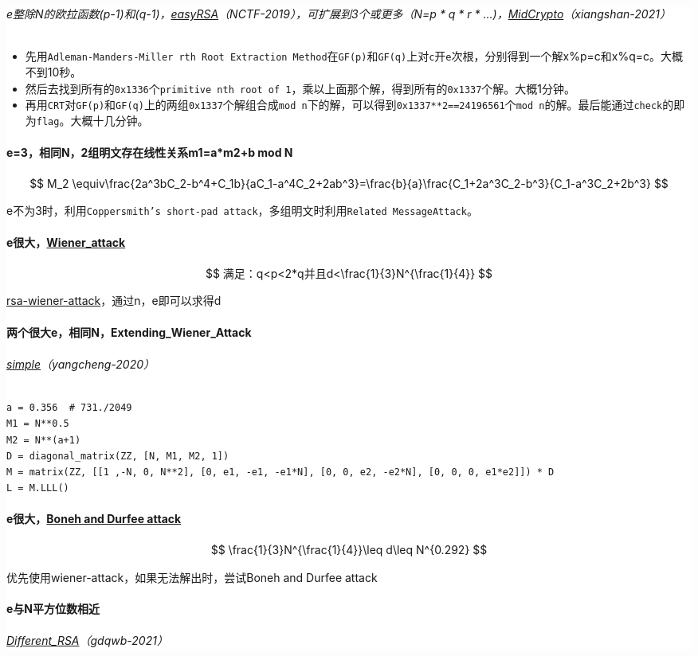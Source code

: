 ###### e整除N的欧拉函数(p-1)和(q-1)，[easyRSA](http://www.soreatu.com/ctf/writeups/Writeup%20for%20Crypto%20problems%20in%20NCTF%202019.html)（NCTF-2019），可扩展到3个或更多（N=p * q * r * ...)，[MidCrypto](http://www.zbc53.top/archives/143/)（xiangshan-2021）

- 先用`Adleman-Manders-Miller rth Root Extraction Method`在`GF(p)`和`GF(q)`上对`c`开`e`次根，分别得到一个解x%p=c和x%q=c。大概不到10秒。
- 然后去找到所有的`0x1336`个`primitive nth root of 1`，乘以上面那个解，得到所有的`0x1337`个解。大概1分钟。
- 再用`CRT`对`GF(p)`和`GF(q)`上的两组`0x1337`个解组合成`mod n`下的解，可以得到`0x1337**2==24196561`个`mod n`的解。最后能通过`check`的即为`flag`。大概十几分钟。

#### e=3，相同N，2组明文存在线性关系m1=a*m2+b mod N

$$
M_2 \equiv\frac{2a^3bC_2-b^4+C_1b}{aC_1-a^4C_2+2ab^3}=\frac{b}{a}\frac{C_1+2a^3C_2-b^3}{C_1-a^3C_2+2b^3}
$$

e不为3时，利用`Coppersmith’s short-pad attack`，多组明文时利用`Related MessageAttack`。

#### e很大，[Wiener_attack](https://en.wikipedia.org/wiki/Wiener%27s_attack)

$$
满足：q<p<2*q并且d<\frac{1}{3}N^{\frac{1}{4}}
$$

[rsa-wiener-attack](https://github.com/pablocelayes/rsa-wiener-attack)，通过n，e即可以求得d

#### 两个很大e，相同N，Extending_Wiener_Attack

###### [simple](https://blog.csdn.net/jcbx_/article/details/109306542)（yangcheng-2020）

```sage
a = 0.356  # 731./2049
M1 = N**0.5
M2 = N**(a+1)
D = diagonal_matrix(ZZ, [N, M1, M2, 1])
M = matrix(ZZ, [[1 ,-N, 0, N**2], [0, e1, -e1, -e1*N], [0, 0, e2, -e2*N], [0, 0, 0, e1*e2]]) * D
L = M.LLL()
```

#### e很大，[Boneh and Durfee attack](https://github.com/mimoo/RSA-and-LLL-attacks)

$$
\frac{1}{3}N^{\frac{1}{4}}\leq d\leq N^{0.292}
$$

优先使用wiener-attack，如果无法解出时，尝试Boneh and Durfee attack

#### e与N平方位数相近

###### [Different_RSA](https://zhuanlan.zhihu.com/p/421202600)（gdqwb-2021）
